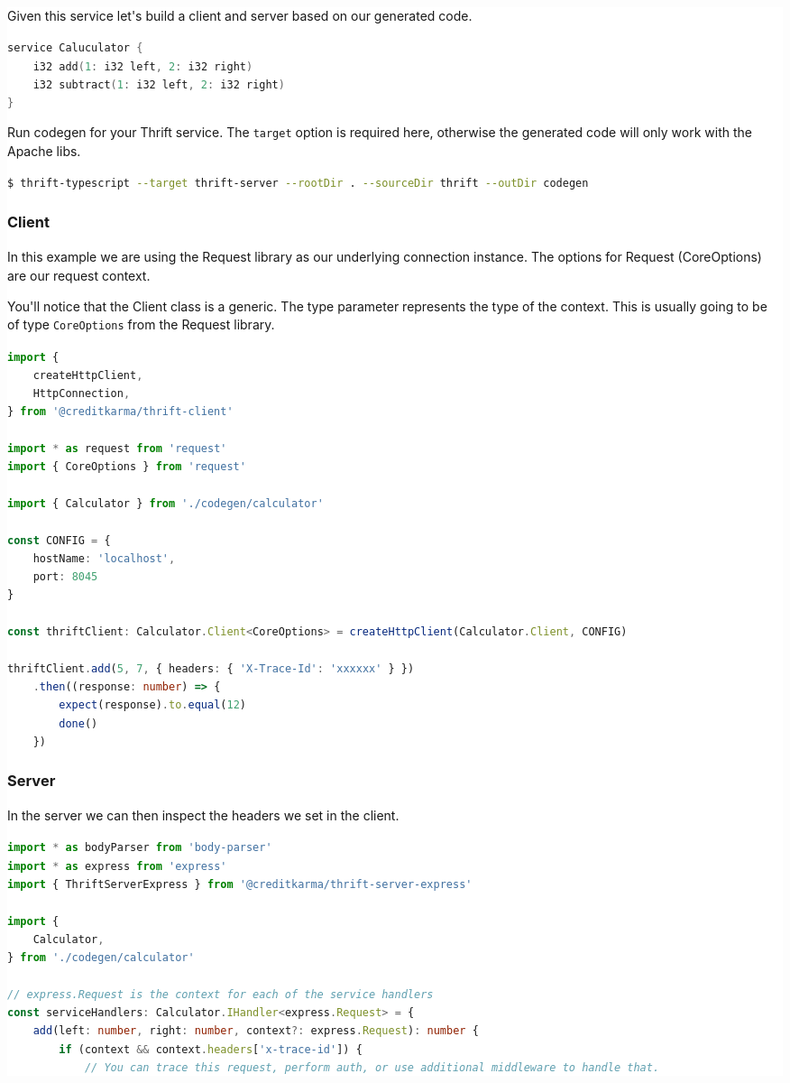 Given this service let's build a client and server based on our generated code.

```c
service Caluculator {
    i32 add(1: i32 left, 2: i32 right)
    i32 subtract(1: i32 left, 2: i32 right)
}
```

Run codegen for your Thrift service. The `target` option is required here, otherwise the generated code will only work with the Apache libs.

```sh
$ thrift-typescript --target thrift-server --rootDir . --sourceDir thrift --outDir codegen
```

### Client

In this example we are using the Request library as our underlying connection instance. The options for Request (CoreOptions) are our request context.

You'll notice that the Client class is a generic. The type parameter represents the type of the context. This is usually going to be of type `CoreOptions` from the Request library.

```typescript
import {
    createHttpClient,
    HttpConnection,
} from '@creditkarma/thrift-client'

import * as request from 'request'
import { CoreOptions } from 'request'

import { Calculator } from './codegen/calculator'

const CONFIG = {
    hostName: 'localhost',
    port: 8045
}

const thriftClient: Calculator.Client<CoreOptions> = createHttpClient(Calculator.Client, CONFIG)

thriftClient.add(5, 7, { headers: { 'X-Trace-Id': 'xxxxxx' } })
    .then((response: number) => {
        expect(response).to.equal(12)
        done()
    })
```

### Server

In the server we can then inspect the headers we set in the client.

```typescript
import * as bodyParser from 'body-parser'
import * as express from 'express'
import { ThriftServerExpress } from '@creditkarma/thrift-server-express'

import {
    Calculator,
} from './codegen/calculator'

// express.Request is the context for each of the service handlers
const serviceHandlers: Calculator.IHandler<express.Request> = {
    add(left: number, right: number, context?: express.Request): number {
        if (context && context.headers['x-trace-id']) {
            // You can trace this request, perform auth, or use additional middleware to handle that.
```